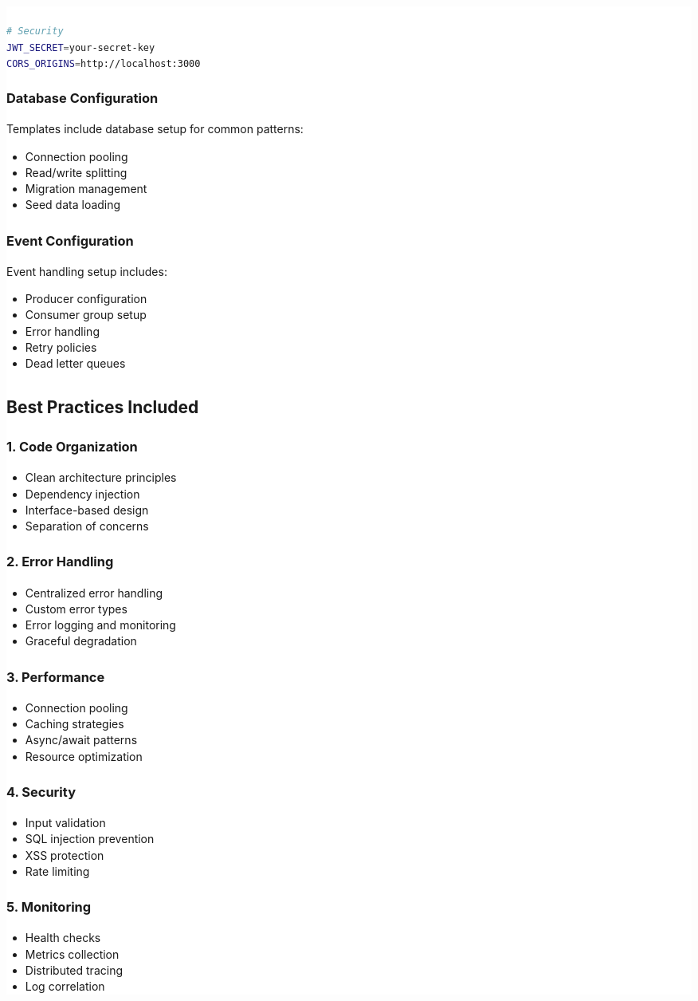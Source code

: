 ```bash

# Security
JWT_SECRET=your-secret-key
CORS_ORIGINS=http://localhost:3000
```

### Database Configuration
Templates include database setup for common patterns:
- Connection pooling
- Read/write splitting
- Migration management
- Seed data loading

### Event Configuration
Event handling setup includes:
- Producer configuration
- Consumer group setup
- Error handling
- Retry policies
- Dead letter queues

## Best Practices Included

### 1. Code Organization
- Clean architecture principles
- Dependency injection
- Interface-based design
- Separation of concerns

### 2. Error Handling
- Centralized error handling
- Custom error types
- Error logging and monitoring
- Graceful degradation

### 3. Performance
- Connection pooling
- Caching strategies
- Async/await patterns
- Resource optimization

### 4. Security
- Input validation
- SQL injection prevention
- XSS protection
- Rate limiting

### 5. Monitoring
- Health checks
- Metrics collection
- Distributed tracing
- Log correlation
